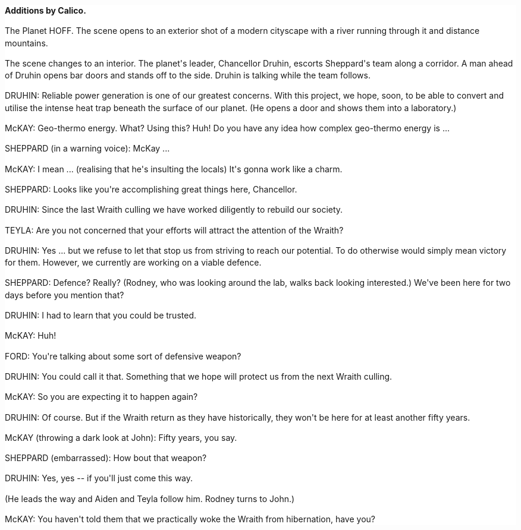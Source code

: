 **Additions by Calico.**  
  
The Planet HOFF. The scene opens to an exterior shot of a modern cityscape
with a river running through it and distance mountains.  
  
The scene changes to an interior. The planet's leader, Chancellor Druhin,
escorts Sheppard's team along a corridor. A man ahead of Druhin opens bar
doors and stands off to the side. Druhin is talking while the team follows.  
  
DRUHIN: Reliable power generation is one of our greatest concerns. With this
project, we hope, soon, to be able to convert and utilise the intense heat
trap beneath the surface of our planet. (He opens a door and shows them into a
laboratory.)  
  
McKAY: Geo-thermo energy. What? Using this? Huh! Do you have any idea how
complex geo-thermo energy is ...  
  
SHEPPARD (in a warning voice): McKay ...  
  
McKAY: I mean ... (realising that he's insulting the locals) It's gonna work
like a charm.  
  
SHEPPARD: Looks like you're accomplishing great things here, Chancellor.  
  
DRUHIN: Since the last Wraith culling we have worked diligently to rebuild our
society.  
  
TEYLA: Are you not concerned that your efforts will attract the attention of
the Wraith?  
  
DRUHIN: Yes ... but we refuse to let that stop us from striving to reach our
potential. To do otherwise would simply mean victory for them. However, we
currently are working on a viable defence.  
  
SHEPPARD: Defence? Really? (Rodney, who was looking around the lab, walks back
looking interested.) We've been here for two days before you mention that?  
  
DRUHIN: I had to learn that you could be trusted.  
  
McKAY: Huh!  
  
FORD: You're talking about some sort of defensive weapon?  
  
DRUHIN: You could call it that. Something that we hope will protect us from
the next Wraith culling.  
  
McKAY: So you are expecting it to happen again?  
  
DRUHIN: Of course. But if the Wraith return as they have historically, they
won't be here for at least another fifty years.  
  
McKAY (throwing a dark look at John): Fifty years, you say.  
  
SHEPPARD (embarrassed): How bout that weapon?  
  
DRUHIN: Yes, yes -- if you'll just come this way.  
  
(He leads the way and Aiden and Teyla follow him. Rodney turns to John.)  
  
McKAY: You haven't told them that we practically woke the Wraith from
hibernation, have you?  
  